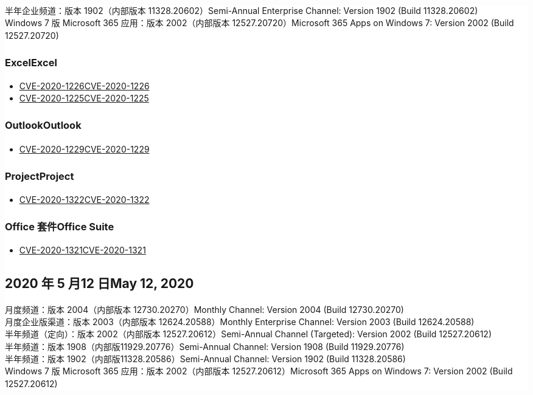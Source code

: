 <span data-ttu-id="fa9c5-403">半年企业频道：版本 1902（内部版本 11328.20602）</span><span class="sxs-lookup"><span data-stu-id="fa9c5-403">Semi-Annual Enterprise Channel: Version 1902 (Build 11328.20602)</span></span>  
<span data-ttu-id="fa9c5-404">Windows 7 版 Microsoft 365 应用：版本 2002（内部版本 12527.20720）</span><span class="sxs-lookup"><span data-stu-id="fa9c5-404">Microsoft 365 Apps on Windows 7: Version 2002 (Build 12527.20720)</span></span>  

[//]: # (请勿移除安全详细信息内容开头)


### <a name="excel"></a><span data-ttu-id="fa9c5-406">Excel</span><span class="sxs-lookup"><span data-stu-id="fa9c5-406">Excel</span></span>

-   [<span data-ttu-id="fa9c5-407">CVE-2020-1226</span><span class="sxs-lookup"><span data-stu-id="fa9c5-407">CVE-2020-1226</span></span>](https://portal.msrc.microsoft.com/zh-CN/security-guidance/advisory/CVE-2020-1226)
-   [<span data-ttu-id="fa9c5-408">CVE-2020-1225</span><span class="sxs-lookup"><span data-stu-id="fa9c5-408">CVE-2020-1225</span></span>](https://portal.msrc.microsoft.com/zh-CN/security-guidance/advisory/CVE-2020-1225)

### <a name="outlook"></a><span data-ttu-id="fa9c5-409">Outlook</span><span class="sxs-lookup"><span data-stu-id="fa9c5-409">Outlook</span></span>

-   [<span data-ttu-id="fa9c5-410">CVE-2020-1229</span><span class="sxs-lookup"><span data-stu-id="fa9c5-410">CVE-2020-1229</span></span>](https://portal.msrc.microsoft.com/zh-CN/security-guidance/advisory/CVE-2020-1229)

### <a name="project"></a><span data-ttu-id="fa9c5-411">Project</span><span class="sxs-lookup"><span data-stu-id="fa9c5-411">Project</span></span>

-   [<span data-ttu-id="fa9c5-412">CVE-2020-1322</span><span class="sxs-lookup"><span data-stu-id="fa9c5-412">CVE-2020-1322</span></span>](https://portal.msrc.microsoft.com/zh-CN/security-guidance/advisory/CVE-2020-1322)

### <a name="office-suite"></a><span data-ttu-id="fa9c5-413">Office 套件</span><span class="sxs-lookup"><span data-stu-id="fa9c5-413">Office Suite</span></span>

-   [<span data-ttu-id="fa9c5-414">CVE-2020-1321</span><span class="sxs-lookup"><span data-stu-id="fa9c5-414">CVE-2020-1321</span></span>](https://portal.msrc.microsoft.com/zh-CN/security-guidance/advisory/CVE-2020-1321)

[//]: # (请勿移除安全详细信息内容结尾)



## <a name="may-12-2020"></a><span data-ttu-id="fa9c5-416">2020 年 5 月12 日</span><span class="sxs-lookup"><span data-stu-id="fa9c5-416">May 12, 2020</span></span>
<span data-ttu-id="fa9c5-417">月度频道：版本 2004（内部版本 12730.20270）</span><span class="sxs-lookup"><span data-stu-id="fa9c5-417">Monthly Channel: Version 2004 (Build 12730.20270)</span></span>  
<span data-ttu-id="fa9c5-418">月度企业版渠道：版本 2003（内部版本 12624.20588）</span><span class="sxs-lookup"><span data-stu-id="fa9c5-418">Monthly Enterprise Channel: Version 2003 (Build 12624.20588)</span></span>  
<span data-ttu-id="fa9c5-419">半年频道（定向）：版本 2002（内部版本 12527.20612）</span><span class="sxs-lookup"><span data-stu-id="fa9c5-419">Semi-Annual Channel (Targeted): Version 2002 (Build 12527.20612)</span></span>  
<span data-ttu-id="fa9c5-420">半年频道：版本 1908（内部版11929.20776）</span><span class="sxs-lookup"><span data-stu-id="fa9c5-420">Semi-Annual Channel: Version 1908 (Build 11929.20776)</span></span>  
<span data-ttu-id="fa9c5-421">半年频道：版本 1902（内部版11328.20586）</span><span class="sxs-lookup"><span data-stu-id="fa9c5-421">Semi-Annual Channel: Version 1902 (Build 11328.20586)</span></span>  
<span data-ttu-id="fa9c5-422">Windows 7 版 Microsoft 365 应用：版本 2002（内部版本 12527.20612）</span><span class="sxs-lookup"><span data-stu-id="fa9c5-422">Microsoft 365 Apps on Windows 7: Version 2002 (Build 12527.20612)</span></span>  


[//]: # (请勿删除上面的线条，用于调节间距)  
[//]: # (请勿删除安全详细信息内容启动)
[//]: # (请勿删除安全详细信息内容结尾)
[//]: # (请勿删除安全详细信息内容启动)
[//]: # (请勿删除安全详细信息内容结尾)
[//]: # (请勿删除安全详细信息内容结尾)
[//]: # (请勿删除安全详细信息内容结尾)
[//]: # (请勿删除安全详细信息内容结尾)
[//]: # (请勿删除安全详细信息内容结尾)
[//]: # (请勿删除安全详细信息内容启动)
[//]: # (请勿删除安全详细信息内容启动)
[//]: # (请勿删除安全详细信息内容结尾)
[//]: # (请勿删除安全详细信息内容启动)
[//]: # (请勿删除安全详细信息内容启动)
[//]: # (请勿删除安全详细信息内容启动)